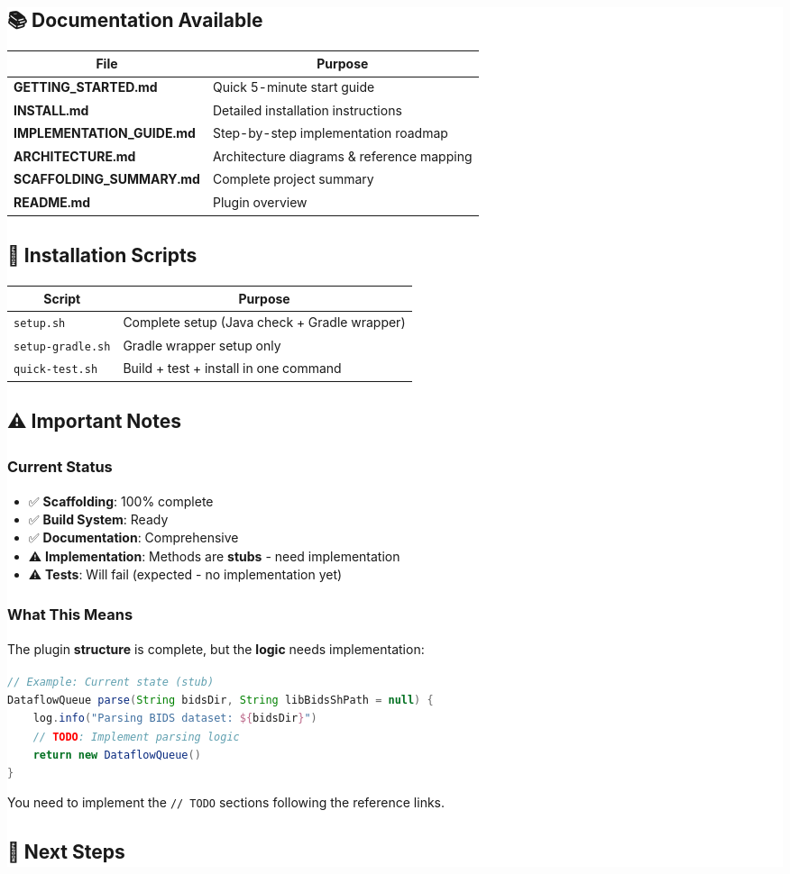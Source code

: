 ## 📚 Documentation Available

| File | Purpose |
|------|---------|
| **GETTING_STARTED.md** | Quick 5-minute start guide |
| **INSTALL.md** | Detailed installation instructions |
| **IMPLEMENTATION_GUIDE.md** | Step-by-step implementation roadmap |
| **ARCHITECTURE.md** | Architecture diagrams & reference mapping |
| **SCAFFOLDING_SUMMARY.md** | Complete project summary |
| **README.md** | Plugin overview |

## 🔧 Installation Scripts

| Script | Purpose |
|--------|---------|
| `setup.sh` | Complete setup (Java check + Gradle wrapper) |
| `setup-gradle.sh` | Gradle wrapper setup only |
| `quick-test.sh` | Build + test + install in one command |

## ⚠️ Important Notes

### Current Status

- ✅ **Scaffolding**: 100% complete
- ✅ **Build System**: Ready
- ✅ **Documentation**: Comprehensive
- ⚠️ **Implementation**: Methods are **stubs** - need implementation
- ⚠️ **Tests**: Will fail (expected - no implementation yet)

### What This Means

The plugin **structure** is complete, but the **logic** needs implementation:

```groovy
// Example: Current state (stub)
DataflowQueue parse(String bidsDir, String libBidsShPath = null) {
    log.info("Parsing BIDS dataset: ${bidsDir}")
    // TODO: Implement parsing logic
    return new DataflowQueue()
}
```

You need to implement the `// TODO` sections following the reference links.

## 🎯 Next Steps
